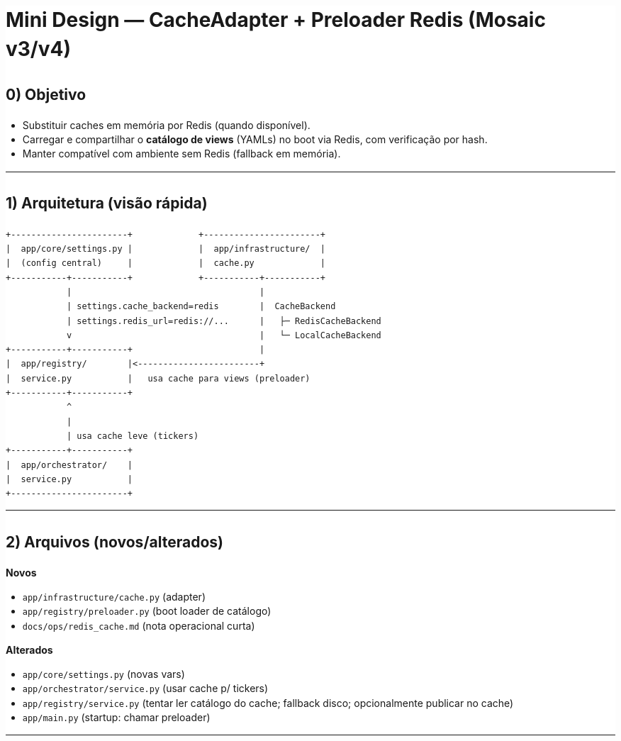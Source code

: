 # Mini Design — CacheAdapter + Preloader Redis (Mosaic v3/v4)

## 0) Objetivo

* Substituir caches em memória por Redis (quando disponível).
* Carregar e compartilhar o **catálogo de views** (YAMLs) no boot via Redis, com verificação por hash.
* Manter compatível com ambiente sem Redis (fallback em memória).

---

## 1) Arquitetura (visão rápida)

```
+-----------------------+             +-----------------------+
|  app/core/settings.py |             |  app/infrastructure/  |
|  (config central)     |             |  cache.py             |
+-----------+-----------+             +-----------+-----------+
            |                                     |
            | settings.cache_backend=redis        |  CacheBackend
            | settings.redis_url=redis://...      |   ├─ RedisCacheBackend
            v                                     |   └─ LocalCacheBackend
+-----------+-----------+                         |
|  app/registry/        |<------------------------+
|  service.py           |   usa cache para views (preloader)
+-----------+-----------+
            ^
            |
            | usa cache leve (tickers)
+-----------+-----------+
|  app/orchestrator/    |
|  service.py           |
+-----------------------+
```

---

## 2) Arquivos (novos/alterados)

**Novos**

* `app/infrastructure/cache.py` (adapter)
* `app/registry/preloader.py` (boot loader de catálogo)
* `docs/ops/redis_cache.md` (nota operacional curta)

**Alterados**

* `app/core/settings.py` (novas vars)
* `app/orchestrator/service.py` (usar cache p/ tickers)
* `app/registry/service.py` (tentar ler catálogo do cache; fallback disco; opcionalmente publicar no cache)
* `app/main.py` (startup: chamar preloader)

---